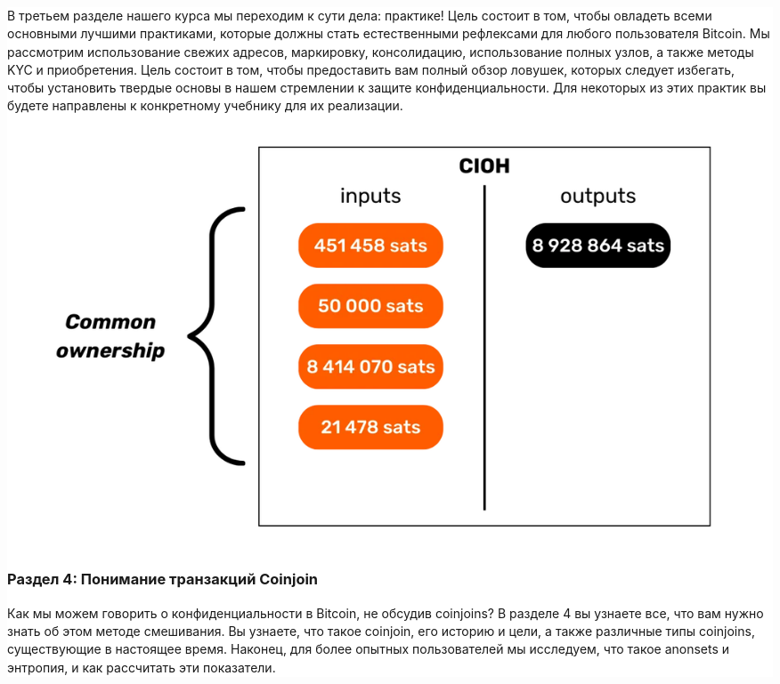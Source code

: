 В третьем разделе нашего курса мы переходим к сути дела: практике! Цель состоит в том, чтобы овладеть всеми основными лучшими практиками, которые должны стать естественными рефлексами для любого пользователя Bitcoin. Мы рассмотрим использование свежих адресов, маркировку, консолидацию, использование полных узлов, а также методы KYC и приобретения. Цель состоит в том, чтобы предоставить вам полный обзор ловушек, которых следует избегать, чтобы установить твердые основы в нашем стремлении к защите конфиденциальности. Для некоторых из этих практик вы будете направлены к конкретному учебнику для их реализации.

![BTC204](assets/en/11/3.webp)

### Раздел 4: Понимание транзакций Coinjoin

Как мы можем говорить о конфиденциальности в Bitcoin, не обсудив coinjoins? В разделе 4 вы узнаете все, что вам нужно знать об этом методе смешивания. Вы узнаете, что такое coinjoin, его историю и цели, а также различные типы coinjoins, существующие в настоящее время. Наконец, для более опытных пользователей мы исследуем, что такое anonsets и энтропия, и как рассчитать эти показатели.
